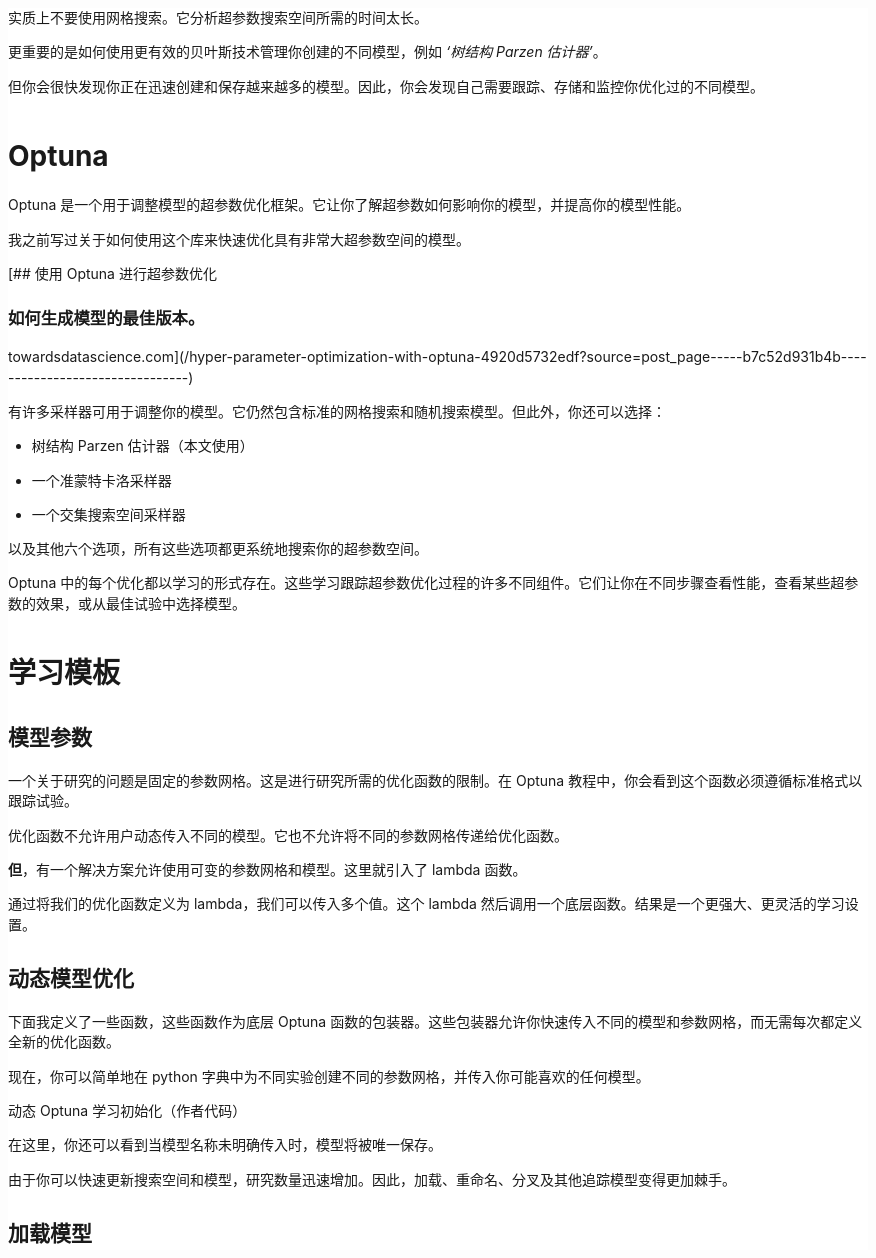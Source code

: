 实质上不要使用网格搜索。它分析超参数搜索空间所需的时间太长。

更重要的是如何使用更有效的贝叶斯技术管理你创建的不同模型，例如 *‘树结构 Parzen 估计器’*。

但你会很快发现你正在迅速创建和保存越来越多的模型。因此，你会发现自己需要跟踪、存储和监控你优化过的不同模型。

# Optuna

Optuna 是一个用于调整模型的超参数优化框架。它让你了解超参数如何影响你的模型，并提高你的模型性能。

我之前写过关于如何使用这个库来快速优化具有非常大超参数空间的模型。

[](/hyper-parameter-optimization-with-optuna-4920d5732edf?source=post_page-----b7c52d931b4b--------------------------------) [## 使用 Optuna 进行超参数优化

### 如何生成模型的最佳版本。

towardsdatascience.com](/hyper-parameter-optimization-with-optuna-4920d5732edf?source=post_page-----b7c52d931b4b--------------------------------)

有许多采样器可用于调整你的模型。它仍然包含标准的网格搜索和随机搜索模型。但此外，你还可以选择：

+   树结构 Parzen 估计器（本文使用）

+   一个准蒙特卡洛采样器

+   一个交集搜索空间采样器

以及其他六个选项，所有这些选项都更系统地搜索你的超参数空间。

Optuna 中的每个优化都以学习的形式存在。这些学习跟踪超参数优化过程的许多不同组件。它们让你在不同步骤查看性能，查看某些超参数的效果，或从最佳试验中选择模型。

# 学习模板

## 模型参数

一个关于研究的问题是固定的参数网格。这是进行研究所需的优化函数的限制。在 Optuna 教程中，你会看到这个函数必须遵循标准格式以跟踪试验。

优化函数不允许用户动态传入不同的模型。它也不允许将不同的参数网格传递给优化函数。

**但**，有一个解决方案允许使用可变的参数网格和模型。这里就引入了 lambda 函数。

通过将我们的优化函数定义为 lambda，我们可以传入多个值。这个 lambda 然后调用一个底层函数。结果是一个更强大、更灵活的学习设置。

## 动态模型优化

下面我定义了一些函数，这些函数作为底层 Optuna 函数的包装器。这些包装器允许你快速传入不同的模型和参数网格，而无需每次都定义全新的优化函数。

现在，你可以简单地在 python 字典中为不同实验创建不同的参数网格，并传入你可能喜欢的任何模型。

动态 Optuna 学习初始化（作者代码）

在这里，你还可以看到当模型名称未明确传入时，模型将被唯一保存。

由于你可以快速更新搜索空间和模型，研究数量迅速增加。因此，加载、重命名、分叉及其他追踪模型变得更加棘手。

## 加载模型

